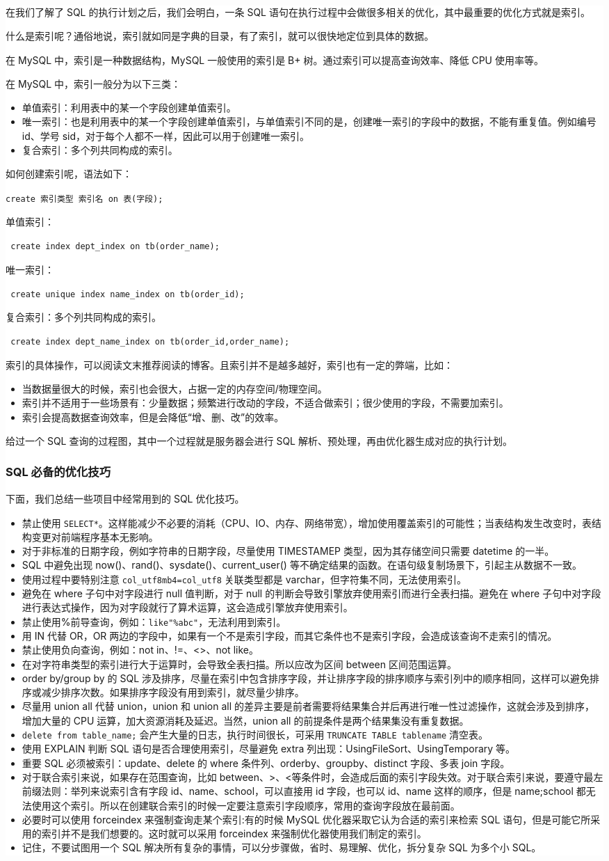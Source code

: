 在我们了解了 SQL 的执行计划之后，我们会明白，一条 SQL 语句在执行过程中会做很多相关的优化，其中最重要的优化方式就是索引。

什么是索引呢？通俗地说，索引就如同是字典的目录，有了索引，就可以很快地定位到具体的数据。

在 MySQL 中，索引是一种数据结构，MySQL 一般使用的索引是 B+ 树。通过索引可以提高查询效率、降低 CPU 使用率等。

在 MySQL 中，索引一般分为以下三类：

  * 单值索引：利用表中的某一个字段创建单值索引。
  * 唯一索引：也是利用表中的某一个字段创建单值索引，与单值索引不同的是，创建唯一索引的字段中的数据，不能有重复值。例如编号 id、学号 sid，对于每个人都不一样，因此可以用于创建唯一索引。
  * 复合索引：多个列共同构成的索引。

如何创建索引呢，语法如下：

    
    
    create 索引类型 索引名 on 表(字段);
    

单值索引：

    
    
     create index dept_index on tb(order_name);
    

唯一索引：

    
    
     create unique index name_index on tb(order_id);
    

复合索引：多个列共同构成的索引。

    
    
     create index dept_name_index on tb(order_id,order_name);
    

索引的具体操作，可以阅读文末推荐阅读的博客。且索引并不是越多越好，索引也有一定的弊端，比如：

  * 当数据量很大的时候，索引也会很大，占据一定的内存空间/物理空间。
  * 索引并不适用于一些场景有：少量数据；频繁进行改动的字段，不适合做索引；很少使用的字段，不需要加索引。
  * 索引会提高数据查询效率，但是会降低“增、删、改”的效率。

给过一个 SQL 查询的过程图，其中一个过程就是服务器会进行 SQL 解析、预处理，再由优化器生成对应的执行计划。

### SQL 必备的优化技巧

下面，我们总结一些项目中经常用到的 SQL 优化技巧。

  * 禁止使用 `SELECT*`。这样能减少不必要的消耗（CPU、IO、内存、网络带宽），增加使用覆盖索引的可能性；当表结构发生改变时，表结构变更对前端程序基本无影响。
  * 对于非标准的日期字段，例如字符串的日期字段，尽量使用 TIMESTAMEP 类型，因为其存储空间只需要 datetime 的一半。
  * SQL 中避免出现 now()、rand()、sysdate()、current_user() 等不确定结果的函数。在语句级复制场景下，引起主从数据不一致。
  * 使用过程中要特别注意 `col_utf8mb4=col_utf8` 关联类型都是 varchar，但字符集不同，无法使用索引。
  * 避免在 where 子句中对字段进行 null 值判断，对于 null 的判断会导致引擎放弃使用索引而进行全表扫描。避免在 where 子句中对字段进行表达式操作，因为对字段就行了算术运算，这会造成引擎放弃使用索引。
  * 禁止使用%前导查询，例如：`like"%abc"`，无法利用到索引。
  * 用 IN 代替 OR，OR 两边的字段中，如果有一个不是索引字段，而其它条件也不是索引字段，会造成该查询不走索引的情况。
  * 禁止使用负向查询，例如：not in、!=、<>、not like。
  * 在对字符串类型的索引进行大于运算时，会导致全表扫描。所以应改为区间 between 区间范围运算。
  * order by/group by 的 SQL 涉及排序，尽量在索引中包含排序字段，并让排序字段的排序顺序与索引列中的顺序相同，这样可以避免排序或减少排序次数。如果排序字段没有用到索引，就尽量少排序。
  * 尽量用 union all 代替 union，union 和 union all 的差异主要是前者需要将结果集合并后再进行唯一性过滤操作，这就会涉及到排序，增加大量的 CPU 运算，加大资源消耗及延迟。当然，union all 的前提条件是两个结果集没有重复数据。
  * `delete from table_name;` 会产生大量的日志，执行时间很长，可采用 `TRUNCATE TABLE tablename` 清空表。
  * 使用 EXPLAIN 判断 SQL 语句是否合理使用索引，尽量避免 extra 列出现：UsingFileSort、UsingTemporary 等。
  * 重要 SQL 必须被索引：update、delete 的 where 条件列、orderby、groupby、distinct 字段、多表 join 字段。
  * 对于联合索引来说，如果存在范围查询，比如 between、>、<等条件时，会造成后面的索引字段失效。对于联合索引来说，要遵守最左前缀法则：举列来说索引含有字段 id、name、school，可以直接用 id 字段，也可以 id、name 这样的顺序，但是 name;school 都无法使用这个索引。所以在创建联合索引的时候一定要注意索引字段顺序，常用的查询字段放在最前面。
  * 必要时可以使用 forceindex 来强制查询走某个索引:有的时候 MySQL 优化器采取它认为合适的索引来检索 SQL 语句，但是可能它所采用的索引并不是我们想要的。这时就可以采用 forceindex 来强制优化器使用我们制定的索引。
  * 记住，不要试图用一个 SQL 解决所有复杂的事情，可以分步骤做，省时、易理解、优化，拆分复杂 SQL 为多个小 SQL。
